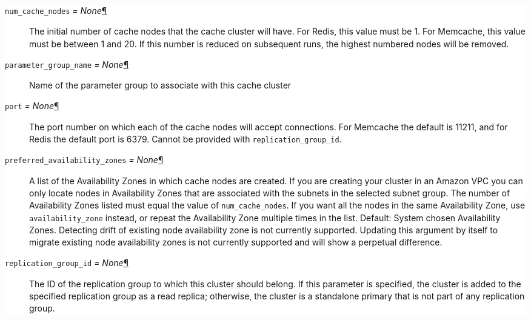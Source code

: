 <dl class="attribute">
<dt id="pulumi_aws.elasticache.Cluster.num_cache_nodes">
<code class="descname">num_cache_nodes</code><em class="property"> = None</em><a class="headerlink" href="#pulumi_aws.elasticache.Cluster.num_cache_nodes" title="Permalink to this definition">¶</a></dt>
<dd><p>The initial number of cache nodes that the
cache cluster will have. For Redis, this value must be 1. For Memcache, this
value must be between 1 and 20. If this number is reduced on subsequent runs,
the highest numbered nodes will be removed.</p>
</dd></dl>

<dl class="attribute">
<dt id="pulumi_aws.elasticache.Cluster.parameter_group_name">
<code class="descname">parameter_group_name</code><em class="property"> = None</em><a class="headerlink" href="#pulumi_aws.elasticache.Cluster.parameter_group_name" title="Permalink to this definition">¶</a></dt>
<dd><p>Name of the parameter group to associate
with this cache cluster</p>
</dd></dl>

<dl class="attribute">
<dt id="pulumi_aws.elasticache.Cluster.port">
<code class="descname">port</code><em class="property"> = None</em><a class="headerlink" href="#pulumi_aws.elasticache.Cluster.port" title="Permalink to this definition">¶</a></dt>
<dd><p>The port number on which each of the cache nodes will accept connections. For Memcache the default is 11211, and for Redis the default port is 6379. Cannot be provided with <code class="docutils literal notranslate"><span class="pre">replication_group_id</span></code>.</p>
</dd></dl>

<dl class="attribute">
<dt id="pulumi_aws.elasticache.Cluster.preferred_availability_zones">
<code class="descname">preferred_availability_zones</code><em class="property"> = None</em><a class="headerlink" href="#pulumi_aws.elasticache.Cluster.preferred_availability_zones" title="Permalink to this definition">¶</a></dt>
<dd><p>A list of the Availability Zones in which cache nodes are created. If you are creating your cluster in an Amazon VPC you can only locate nodes in Availability Zones that are associated with the subnets in the selected subnet group. The number of Availability Zones listed must equal the value of <code class="docutils literal notranslate"><span class="pre">num_cache_nodes</span></code>. If you want all the nodes in the same Availability Zone, use <code class="docutils literal notranslate"><span class="pre">availability_zone</span></code> instead, or repeat the Availability Zone multiple times in the list. Default: System chosen Availability Zones. Detecting drift of existing node availability zone is not currently supported. Updating this argument by itself to migrate existing node availability zones is not currently supported and will show a perpetual difference.</p>
</dd></dl>

<dl class="attribute">
<dt id="pulumi_aws.elasticache.Cluster.replication_group_id">
<code class="descname">replication_group_id</code><em class="property"> = None</em><a class="headerlink" href="#pulumi_aws.elasticache.Cluster.replication_group_id" title="Permalink to this definition">¶</a></dt>
<dd><p>The ID of the replication group to which this cluster should belong. If this parameter is specified, the cluster is added to the specified replication group as a read replica; otherwise, the cluster is a standalone primary that is not part of any replication group.</p>
</dd></dl>
